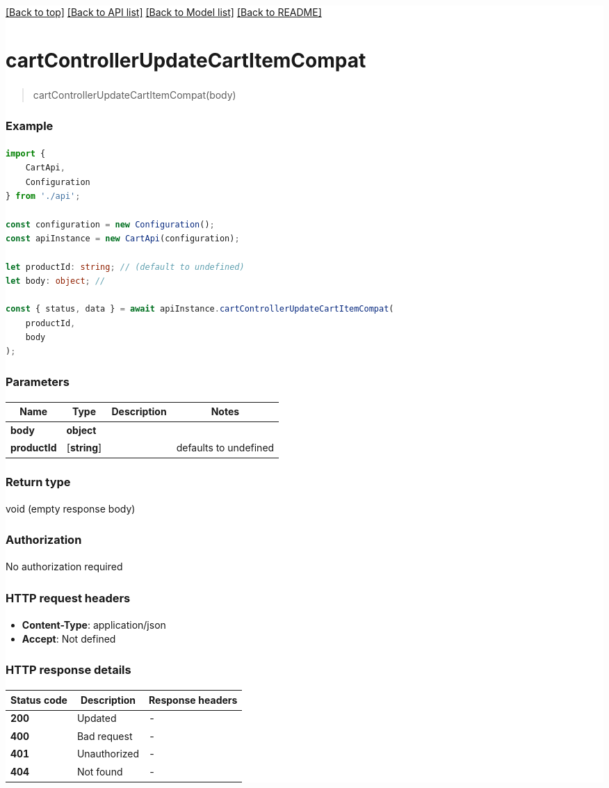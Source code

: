 [[Back to top]](#) [[Back to API list]](../README.md#documentation-for-api-endpoints) [[Back to Model list]](../README.md#documentation-for-models) [[Back to README]](../README.md)

# **cartControllerUpdateCartItemCompat**
> cartControllerUpdateCartItemCompat(body)


### Example

```typescript
import {
    CartApi,
    Configuration
} from './api';

const configuration = new Configuration();
const apiInstance = new CartApi(configuration);

let productId: string; // (default to undefined)
let body: object; //

const { status, data } = await apiInstance.cartControllerUpdateCartItemCompat(
    productId,
    body
);
```

### Parameters

|Name | Type | Description  | Notes|
|------------- | ------------- | ------------- | -------------|
| **body** | **object**|  | |
| **productId** | [**string**] |  | defaults to undefined|


### Return type

void (empty response body)

### Authorization

No authorization required

### HTTP request headers

 - **Content-Type**: application/json
 - **Accept**: Not defined


### HTTP response details
| Status code | Description | Response headers |
|-------------|-------------|------------------|
|**200** | Updated |  -  |
|**400** | Bad request |  -  |
|**401** | Unauthorized |  -  |
|**404** | Not found |  -  |
